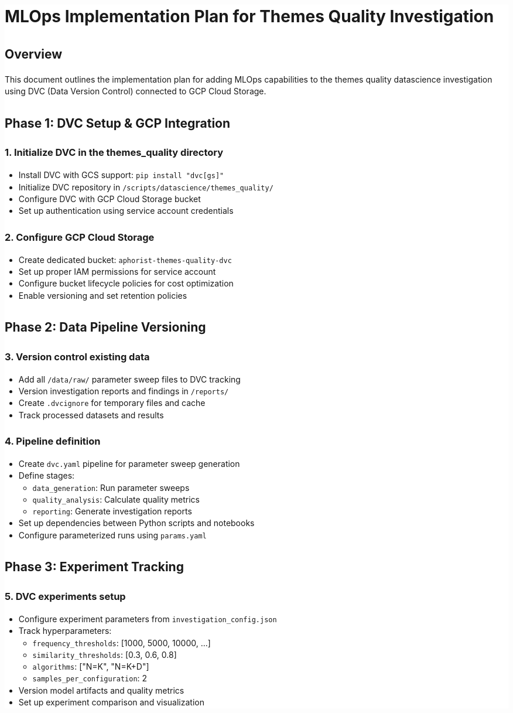 # MLOps Implementation Plan for Themes Quality Investigation

## Overview
This document outlines the implementation plan for adding MLOps capabilities to the themes quality datascience investigation using DVC (Data Version Control) connected to GCP Cloud Storage.

## Phase 1: DVC Setup & GCP Integration

### 1. Initialize DVC in the themes_quality directory
- Install DVC with GCS support: `pip install "dvc[gs]"`
- Initialize DVC repository in `/scripts/datascience/themes_quality/`
- Configure DVC with GCP Cloud Storage bucket
- Set up authentication using service account credentials

### 2. Configure GCP Cloud Storage
- Create dedicated bucket: `aphorist-themes-quality-dvc`
- Set up proper IAM permissions for service account
- Configure bucket lifecycle policies for cost optimization
- Enable versioning and set retention policies

## Phase 2: Data Pipeline Versioning

### 3. Version control existing data
- Add all `/data/raw/` parameter sweep files to DVC tracking
- Version investigation reports and findings in `/reports/`
- Create `.dvcignore` for temporary files and cache
- Track processed datasets and results

### 4. Pipeline definition
- Create `dvc.yaml` pipeline for parameter sweep generation
- Define stages: 
  - `data_generation`: Run parameter sweeps
  - `quality_analysis`: Calculate quality metrics
  - `reporting`: Generate investigation reports
- Set up dependencies between Python scripts and notebooks
- Configure parameterized runs using `params.yaml`

## Phase 3: Experiment Tracking

### 5. DVC experiments setup
- Configure experiment parameters from `investigation_config.json`
- Track hyperparameters:
  - `frequency_thresholds`: [1000, 5000, 10000, ...]
  - `similarity_thresholds`: [0.3, 0.6, 0.8]
  - `algorithms`: ["N=K", "N=K+D"]
  - `samples_per_configuration`: 2
- Version model artifacts and quality metrics
- Set up experiment comparison and visualization
